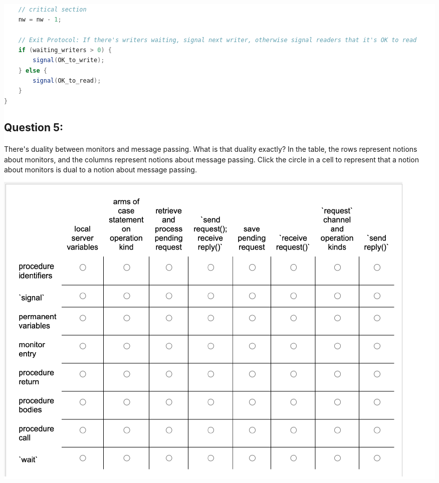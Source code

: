 ```java
    // critical section
    nw = nw - 1; 
    
    // Exit Protocol: If there's writers waiting, signal next writer, otherwise signal readers that it's OK to read
    if (waiting_writers > 0) { 
        signal(OK_to_write); 
    } else {
        signal(OK_to_read);
    }
}
```


## Question 5:
There's duality between monitors and message passing. What is that duality exactly? In the table, the rows represent 
notions about monitors, and the columns represent notions about message passing. Click the circle in a cell to represent
that a notion about monitors is dual to a notion about message passing. 

![img4.png](../images/img4.png)
